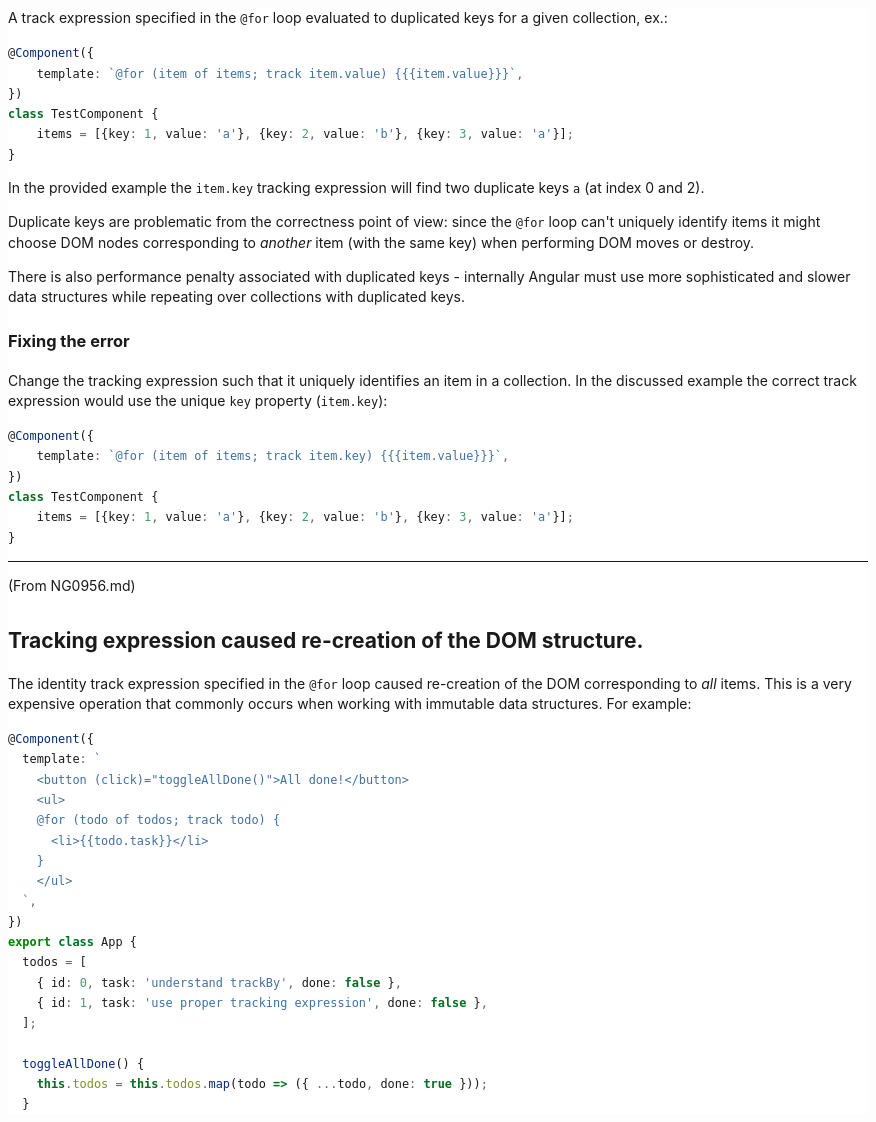 A track expression specified in the `@for` loop evaluated to duplicated keys for a given collection, ex.:

```typescript
@Component({
    template: `@for (item of items; track item.value) {{{item.value}}}`,
})
class TestComponent {
    items = [{key: 1, value: 'a'}, {key: 2, value: 'b'}, {key: 3, value: 'a'}];
}
```

In the provided example the `item.key` tracking expression will find two duplicate keys `a` (at index 0 and 2). 

Duplicate keys are problematic from the correctness point of view: since the `@for` loop can't uniquely identify items it might choose DOM nodes corresponding to _another_ item (with the same key) when performing DOM moves or destroy.

There is also performance penalty associated with duplicated keys - internally Angular must use more sophisticated and slower data structures while repeating over collections with duplicated keys.

### Fixing the error

Change the tracking expression such that it uniquely identifies an item in a collection. In the discussed example the correct track expression would use the unique `key` property (`item.key`):

```typescript
@Component({
    template: `@for (item of items; track item.key) {{{item.value}}}`,
})
class TestComponent {
    items = [{key: 1, value: 'a'}, {key: 2, value: 'b'}, {key: 3, value: 'a'}];
}
```

---


(From NG0956.md)

## Tracking expression caused re-creation of the DOM structure.

The identity track expression specified in the `@for` loop caused re-creation of the DOM corresponding to _all_ items. This is a very expensive operation that commonly occurs when working with immutable data structures. For example:

```typescript
@Component({
  template: `
    <button (click)="toggleAllDone()">All done!</button>
    <ul>
    @for (todo of todos; track todo) {
      <li>{{todo.task}}</li>
    }
    </ul>
  `,
})
export class App {
  todos = [
    { id: 0, task: 'understand trackBy', done: false },
    { id: 1, task: 'use proper tracking expression', done: false },
  ];

  toggleAllDone() {
    this.todos = this.todos.map(todo => ({ ...todo, done: true }));
  }
```

[GuideI18nCommonPrepareMarkTextInComponentTemplate]: guide/i18n/prepare#mark-text-in-component-template "Mark text in component template - Prepare component for translation | Angular"